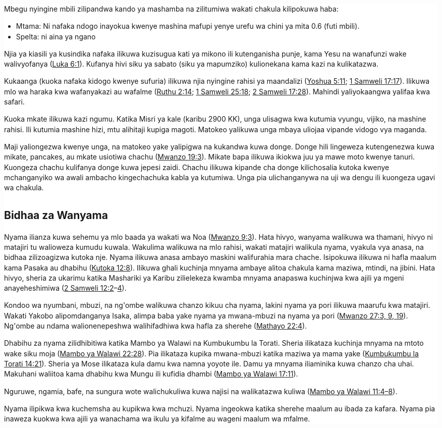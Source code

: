 Mbegu nyingine mbili zilipandwa kando ya mashamba na zilitumiwa wakati chakula kilipokuwa haba:

* Mtama: Ni nafaka ndogo inayokua kwenye mashina mafupi yenye urefu wa chini ya mita 0\.6 (futi mbili).
* Spelta: ni aina ya ngano

Njia ya kiasili ya kusindika nafaka ilikuwa kuzisugua kati ya mikono ili kutenganisha punje, kama Yesu na wanafunzi wake walivyofanya ([Luka 6:1](https://ref.ly/Luke6:1)). Kufanya hivi siku ya sabato (siku ya mapumziko) kulionekana kama kazi na kulikatazwa.

Kukaanga (kuoka nafaka kidogo kwenye sufuria) ilikuwa njia nyingine rahisi ya maandalizi ([Yoshua 5:11](https://ref.ly/Josh5:11); [1 Samweli 17:17](https://ref.ly/1Sam17:17)). Ilikuwa mlo wa haraka kwa wafanyakazi au wafalme ([Ruthu 2:14](https://ref.ly/Ruth2:14); [1 Samweli 25:18](https://ref.ly/1Sam25:18); [2 Samweli 17:28](https://ref.ly/2Sam17:28)). Mahindi yaliyokaangwa yalifaa kwa safari.

Kuoka mkate ilikuwa kazi ngumu. Katika Misri ya kale (karibu 2900 KK), unga ulisagwa kwa kutumia vyungu, vijiko, na mashine rahisi. Ili kutumia mashine hizi, mtu alihitaji kupiga magoti. Matokeo yalikuwa unga mbaya uliojaa vipande vidogo vya maganda.

Maji yaliongezwa kwenye unga, na matokeo yake yalipigwa na kukandwa kuwa donge. Donge hili lingeweza kutengenezwa kuwa mikate, pancakes, au mkate usiotiwa chachu ([Mwanzo 19:3](https://ref.ly/Gen19:3)). Mikate bapa ilikuwa ikiokwa juu ya mawe moto kwenye tanuri. Kuongeza chachu kulifanya donge kuwa jepesi zaidi. Chachu ilikuwa kipande cha donge kilichosalia kutoka kwenye mchanganyiko wa awali ambacho kingechachuka kabla ya kutumiwa. Unga pia ulichanganywa na uji wa dengu ili kuongeza ugavi wa chakula.

Bidhaa za Wanyama
-----------------

Nyama ilianza kuwa sehemu ya mlo baada ya wakati wa Noa ([Mwanzo 9:3](https://ref.ly/Gen9:3)). Hata hivyo, wanyama walikuwa wa thamani, hivyo ni matajiri tu walioweza kumudu kuwala. Wakulima walikuwa na mlo rahisi, wakati matajiri walikula nyama, vyakula vya anasa, na bidhaa zilizoagizwa kutoka nje. Nyama ilikuwa anasa ambayo maskini walifurahia mara chache. Isipokuwa ilikuwa ni hafla maalum kama Pasaka au dhabihu ([Kutoka 12:8](https://ref.ly/Exod12:8)). Ilikuwa ghali kuchinja mnyama ambaye alitoa chakula kama maziwa, mtindi, na jibini. Hata hivyo, sheria za ukarimu katika Mashariki ya Karibu zilielekeza kwamba mnyama anapaswa kuchinjwa kwa ajili ya mgeni anayeheshimiwa ([2 Samweli 12:2](https://ref.ly/2Sam12:2-2Sam12:4)–[4](https://ref.ly/2Sam12:2-2Sam12:4)).

Kondoo wa nyumbani, mbuzi, na ng'ombe walikuwa chanzo kikuu cha nyama, lakini nyama ya pori ilikuwa maarufu kwa matajiri. Wakati Yakobo alipomdanganya Isaka, alimpa baba yake nyama ya mwana\-mbuzi na nyama ya pori ([Mwanzo 27:3, 9, 19](https://ref.ly/Gen27:3,Gen27:9,Gen27:19)). Ng'ombe au ndama walionenepeshwa walihifadhiwa kwa hafla za sherehe ([Mathayo 22:4](https://ref.ly/Matt22:4)).

Dhabihu za nyama zilidhibitiwa katika Mambo ya Walawi na Kumbukumbu la Torati. Sheria ilikataza kuchinja mnyama na mtoto wake siku moja ([Mambo ya Walawi 22:28](https://ref.ly/Lev22:28)). Pia ilikataza kupika mwana\-mbuzi katika maziwa ya mama yake ([Kumbukumbu la Torati 14:21](https://ref.ly/Deut14:21)). Sheria ya Mose ilikataza kula damu kwa namna yoyote ile. Damu ya mnyama iliaminika kuwa chanzo cha uhai. Makuhani waliitoa kama dhabihu kwa Mungu ili kufidia dhambi ([Mambo ya Walawi 17:11](https://ref.ly/Lev17:11)).

Nguruwe, ngamia, bafe, na sungura wote walichukuliwa kuwa najisi na walikatazwa kuliwa ([Mambo ya Walawi 11:4–8](https://ref.ly/Lev11:4-Lev11:8)).

Nyama ilipikwa kwa kuchemsha au kupikwa kwa mchuzi. Nyama ingeokwa katika sherehe maalum au ibada za kafara. Nyama pia inaweza kuokwa kwa ajili ya wanachama wa ikulu ya kifalme au wageni maalum wa mfalme.
